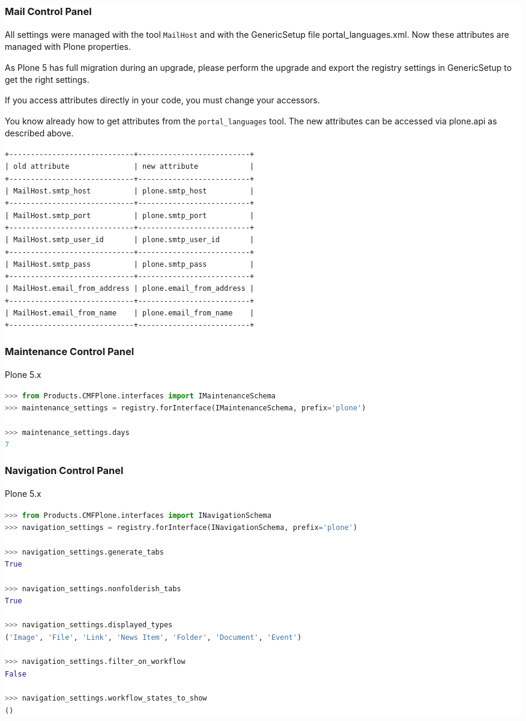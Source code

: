 ### Mail Control Panel

All settings were managed with the tool `MailHost` and with the GenericSetup file portal_languages.xml.
Now these attributes are managed with Plone properties.

As Plone 5 has full migration during an upgrade,
please perform the upgrade and export the registry settings in GenericSetup to get the right settings.

If you access attributes directly in your code, you must change your accessors.

You know already how to get attributes from the `portal_languages` tool.
The new attributes can be accessed via plone.api as described above.

```{eval-rst}
+-----------------------------+--------------------------+
| old attribute               | new attribute            |
+-----------------------------+--------------------------+
| MailHost.smtp_host          | plone.smtp_host          |
+-----------------------------+--------------------------+
| MailHost.smtp_port          | plone.smtp_port          |
+-----------------------------+--------------------------+
| MailHost.smtp_user_id       | plone.smtp_user_id       |
+-----------------------------+--------------------------+
| MailHost.smtp_pass          | plone.smtp_pass          |
+-----------------------------+--------------------------+
| MailHost.email_from_address | plone.email_from_address |
+-----------------------------+--------------------------+
| MailHost.email_from_name    | plone.email_from_name    |
+-----------------------------+--------------------------+
```

### Maintenance Control Panel

Plone 5.x

```python
>>> from Products.CMFPlone.interfaces import IMaintenanceSchema
>>> maintenance_settings = registry.forInterface(IMaintenanceSchema, prefix='plone')

>>> maintenance_settings.days
7
```

### Navigation Control Panel

Plone 5.x

```python
>>> from Products.CMFPlone.interfaces import INavigationSchema
>>> navigation_settings = registry.forInterface(INavigationSchema, prefix='plone')

>>> navigation_settings.generate_tabs
True

>>> navigation_settings.nonfolderish_tabs
True

>>> navigation_settings.displayed_types
('Image', 'File', 'Link', 'News Item', 'Folder', 'Document', 'Event')

>>> navigation_settings.filter_on_workflow
False

>>> navigation_settings.workflow_states_to_show
()
```
